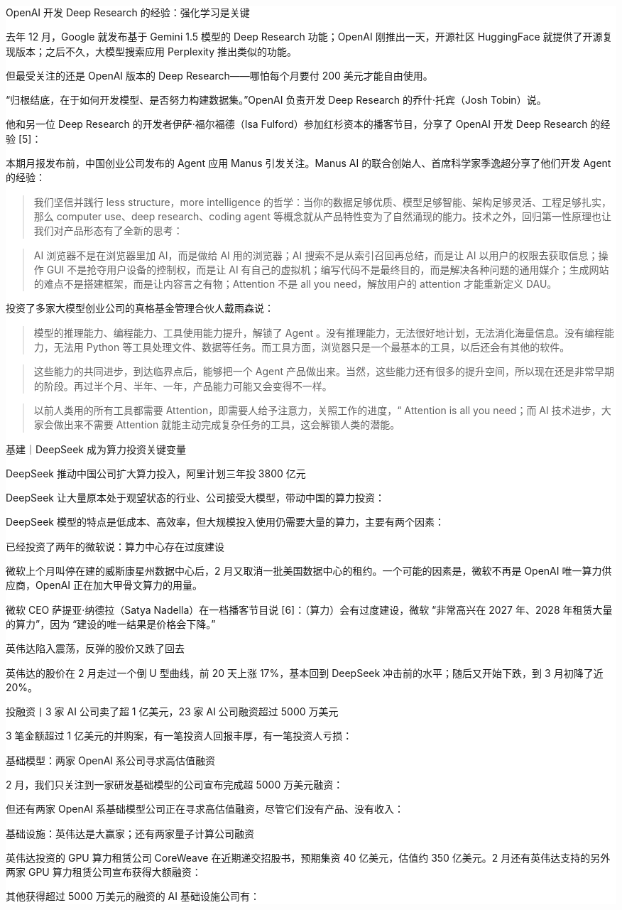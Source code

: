 OpenAI 开发 Deep Research 的经验：强化学习是关键

去年 12 月，Google 就发布基于 Gemini 1.5 模型的 Deep Research 功能；OpenAI 刚推出一天，开源社区 HuggingFace 就提供了开源复现版本；之后不久，大模型搜索应用 Perplexity 推出类似的功能。

但最受关注的还是 OpenAI 版本的 Deep Research——哪怕每个月要付 200 美元才能自由使用。

“归根结底，在于如何开发模型、是否努力构建数据集。”OpenAI 负责开发 Deep Research 的乔什·托宾（Josh Tobin）说。

他和另一位 Deep Research 的开发者伊萨·福尔福德（Isa Fulford）参加红杉资本的播客节目，分享了 OpenAI 开发 Deep Research 的经验 [5]：

本期月报发布前，中国创业公司发布的 Agent 应用 Manus 引发关注。Manus AI 的联合创始人、首席科学家季逸超分享了他们开发 Agent 的经验：

> 我们坚信并践行 less structure，more intelligence 的哲学：当你的数据足够优质、模型足够智能、架构足够灵活、工程足够扎实，那么 computer use、deep research、coding agent 等概念就从产品特性变为了自然涌现的能力。技术之外，回归第一性原理也让我们对产品形态有了全新的思考：

> AI 浏览器不是在浏览器里加 AI，而是做给 AI 用的浏览器；AI 搜索不是从索引召回再总结，而是让 AI 以用户的权限去获取信息；操作 GUI 不是抢夺用户设备的控制权，而是让 AI 有自己的虚拟机；编写代码不是最终目的，而是解决各种问题的通用媒介；生成网站的难点不是搭建框架，而是让内容言之有物；Attention 不是 all you need，解放用户的 attention 才能重新定义 DAU。

投资了多家大模型创业公司的真格基金管理合伙人戴雨森说：

> 模型的推理能力、编程能力、工具使用能力提升，解锁了 Agent 。没有推理能力，无法很好地计划，无法消化海量信息。没有编程能力，无法用 Python 等工具处理文件、数据等任务。而工具方面，浏览器只是一个最基本的工具，以后还会有其他的软件。

> 这些能力的共同进步，到达临界点后，能够把一个 Agent 产品做出来。当然，这些能力还有很多的提升空间，所以现在还是非常早期的阶段。再过半个月、半年、一年，产品能力可能又会变得不一样。

> 以前人类用的所有工具都需要 Attention，即需要人给予注意力，关照工作的进度，“ Attention is all you need；而 AI 技术进步，大家会做出来不需要 Attention 就能主动完成复杂任务的工具，这会解锁人类的潜能。

基建｜DeepSeek 成为算力投资关键变量

DeepSeek 推动中国公司扩大算力投入，阿里计划三年投 3800 亿元

DeepSeek 让大量原本处于观望状态的行业、公司接受大模型，带动中国的算力投资：

DeepSeek 模型的特点是低成本、高效率，但大规模投入使用仍需要大量的算力，主要有两个因素：

已经投资了两年的微软说：算力中心存在过度建设

微软上个月叫停在建的威斯康星州数据中心后，2 月又取消一批美国数据中心的租约。一个可能的因素是，微软不再是 OpenAI 唯一算力供应商，OpenAI 正在加大甲骨文算力的用量。

微软 CEO 萨提亚·纳德拉（Satya Nadella）在一档播客节目说 [6]：（算力）会有过度建设，微软 “非常高兴在 2027 年、2028 年租赁大量的算力”，因为 “建设的唯一结果是价格会下降。”

英伟达陷入震荡，反弹的股价又跌了回去

英伟达的股价在 2 月走过一个倒 U 型曲线，前 20 天上涨 17%，基本回到 DeepSeek 冲击前的水平；随后又开始下跌，到 3 月初降了近 20%。

投融资丨3 家 AI 公司卖了超 1 亿美元，23 家 AI 公司融资超过 5000 万美元

3 笔金额超过 1 亿美元的并购案，有一笔投资人回报丰厚，有一笔投资人亏损：

基础模型：两家 OpenAI 系公司寻求高估值融资

2 月，我们只关注到一家研发基础模型的公司宣布完成超 5000 万美元融资：

但还有两家 OpenAI 系基础模型公司正在寻求高估值融资，尽管它们没有产品、没有收入：

基础设施：英伟达是大赢家；还有两家量子计算公司融资

英伟达投资的 GPU 算力租赁公司 CoreWeave 在近期递交招股书，预期集资 40 亿美元，估值约 350 亿美元。2 月还有英伟达支持的另外两家 GPU 算力租赁公司宣布获得大额融资：

其他获得超过 5000 万美元的融资的 AI 基础设施公司有：

